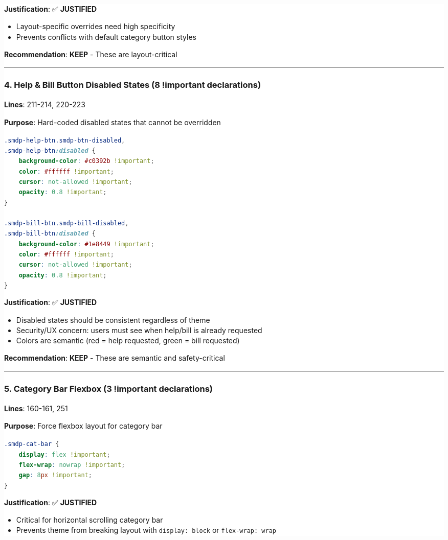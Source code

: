 **Justification**: ✅ **JUSTIFIED**
- Layout-specific overrides need high specificity
- Prevents conflicts with default category button styles

**Recommendation**: **KEEP** - These are layout-critical

---

### 4. Help & Bill Button Disabled States (8 !important declarations)
**Lines**: 211-214, 220-223

**Purpose**: Hard-coded disabled states that cannot be overridden

```css
.smdp-help-btn.smdp-btn-disabled,
.smdp-help-btn:disabled {
    background-color: #c0392b !important;
    color: #ffffff !important;
    cursor: not-allowed !important;
    opacity: 0.8 !important;
}

.smdp-bill-btn.smdp-bill-disabled,
.smdp-bill-btn:disabled {
    background-color: #1e8449 !important;
    color: #ffffff !important;
    cursor: not-allowed !important;
    opacity: 0.8 !important;
}
```

**Justification**: ✅ **JUSTIFIED**
- Disabled states should be consistent regardless of theme
- Security/UX concern: users must see when help/bill is already requested
- Colors are semantic (red = help requested, green = bill requested)

**Recommendation**: **KEEP** - These are semantic and safety-critical

---

### 5. Category Bar Flexbox (3 !important declarations)
**Lines**: 160-161, 251

**Purpose**: Force flexbox layout for category bar

```css
.smdp-cat-bar {
    display: flex !important;
    flex-wrap: nowrap !important;
    gap: 8px !important;
}
```

**Justification**: ✅ **JUSTIFIED**
- Critical for horizontal scrolling category bar
- Prevents theme from breaking layout with `display: block` or `flex-wrap: wrap`
